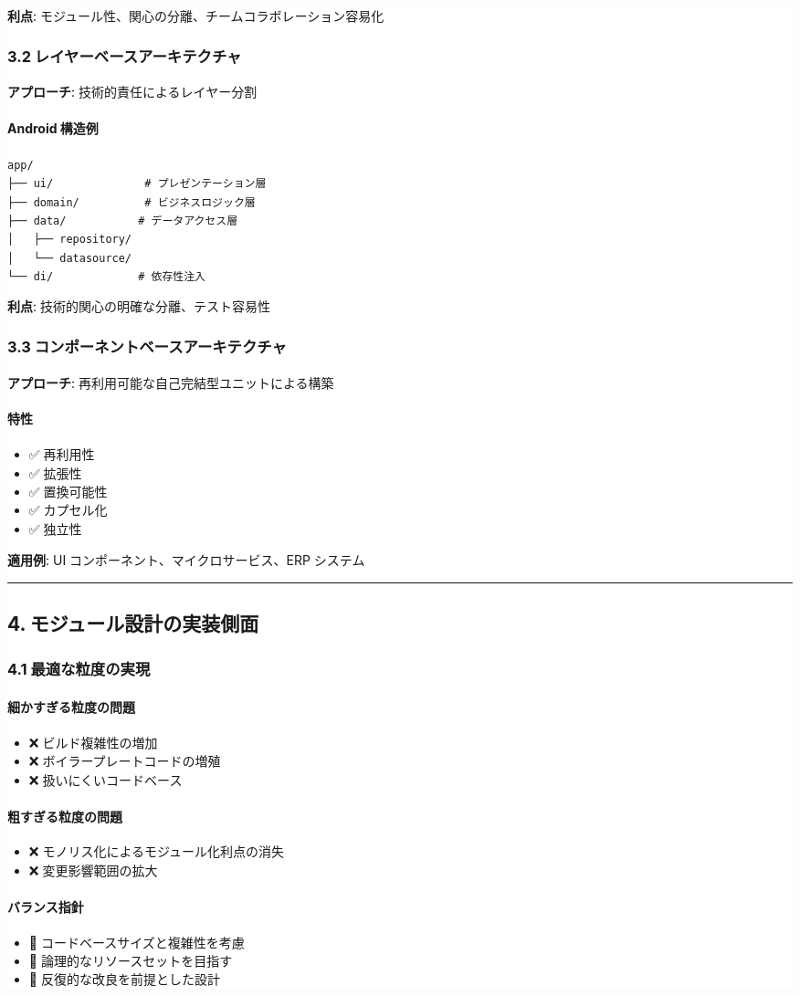 **利点**: モジュール性、関心の分離、チームコラボレーション容易化

### 3.2 レイヤーベースアーキテクチャ

**アプローチ**: 技術的責任によるレイヤー分割

#### Android 構造例

```
app/
├── ui/              # プレゼンテーション層
├── domain/          # ビジネスロジック層
├── data/           # データアクセス層
│   ├── repository/
│   └── datasource/
└── di/             # 依存性注入
```

**利点**: 技術的関心の明確な分離、テスト容易性

### 3.3 コンポーネントベースアーキテクチャ

**アプローチ**: 再利用可能な自己完結型ユニットによる構築

#### 特性

- ✅ 再利用性
- ✅ 拡張性
- ✅ 置換可能性
- ✅ カプセル化
- ✅ 独立性

**適用例**: UI コンポーネント、マイクロサービス、ERP システム

---

## 4. モジュール設計の実装側面

### 4.1 最適な粒度の実現

#### 細かすぎる粒度の問題

- ❌ ビルド複雑性の増加
- ❌ ボイラープレートコードの増殖
- ❌ 扱いにくいコードベース

#### 粗すぎる粒度の問題

- ❌ モノリス化によるモジュール化利点の消失
- ❌ 変更影響範囲の拡大

#### バランス指針

- 🎯 コードベースサイズと複雑性を考慮
- 🎯 論理的なリソースセットを目指す
- 🎯 反復的な改良を前提とした設計
